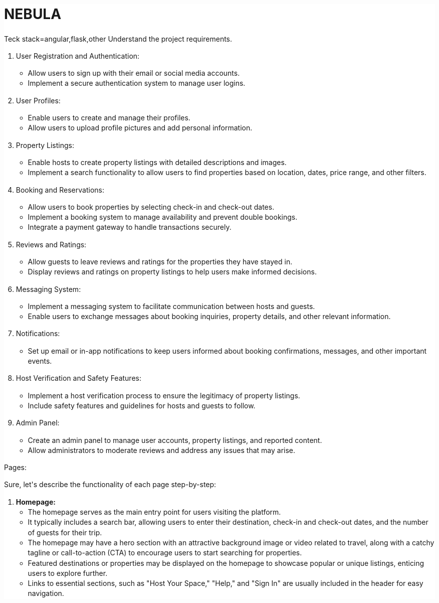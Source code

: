 # NEBULA
Teck stack=angular,flask,other
Understand the project requirements.

1. User Registration and Authentication:
   - Allow users to sign up with their email or social media accounts.
   - Implement a secure authentication system to manage user logins.

2. User Profiles:
   - Enable users to create and manage their profiles.
   - Allow users to upload profile pictures and add personal information.

3. Property Listings:
   - Enable hosts to create property listings with detailed descriptions and images.
   - Implement a search functionality to allow users to find properties based on location, dates, price range, and other filters.

4. Booking and Reservations:
   - Allow users to book properties by selecting check-in and check-out dates.
   - Implement a booking system to manage availability and prevent double bookings.
   - Integrate a payment gateway to handle transactions securely.

5. Reviews and Ratings:
   - Allow guests to leave reviews and ratings for the properties they have stayed in.
   - Display reviews and ratings on property listings to help users make informed decisions.

6. Messaging System:
   - Implement a messaging system to facilitate communication between hosts and guests.
   - Enable users to exchange messages about booking inquiries, property details, and other relevant information.

7. Notifications:
   - Set up email or in-app notifications to keep users informed about booking confirmations, messages, and other important events.

8. Host Verification and Safety Features:
   - Implement a host verification process to ensure the legitimacy of property listings.
   - Include safety features and guidelines for hosts and guests to follow.

9. Admin Panel:
   - Create an admin panel to manage user accounts, property listings, and reported content.
   - Allow administrators to moderate reviews and address any issues that may arise.


Pages:

Sure, let's describe the functionality of each page step-by-step:

1. **Homepage:**
   - The homepage serves as the main entry point for users visiting the platform.
   - It typically includes a search bar, allowing users to enter their destination, check-in and check-out dates, and the number of guests for their trip.
   - The homepage may have a hero section with an attractive background image or video related to travel, along with a catchy tagline or call-to-action (CTA) to encourage users to start searching for properties.
   - Featured destinations or properties may be displayed on the homepage to showcase popular or unique listings, enticing users to explore further.
   - Links to essential sections, such as "Host Your Space," "Help," and "Sign In" are usually included in the header for easy navigation.

